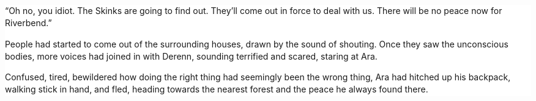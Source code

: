 “Oh no, you idiot.  The Skinks are going to find out.  They’ll come out in force to deal with us.  There will be no peace now for Riverbend.”

People had started to come out of the surrounding houses, drawn by the sound of shouting.  Once they saw the unconscious bodies, more voices had joined in with Derenn, sounding terrified and scared, staring at Ara.

Confused, tired, bewildered how doing the right thing had seemingly been the wrong thing, Ara had hitched up his backpack, walking stick in hand, and fled, heading towards the nearest forest and the peace he always found there.


